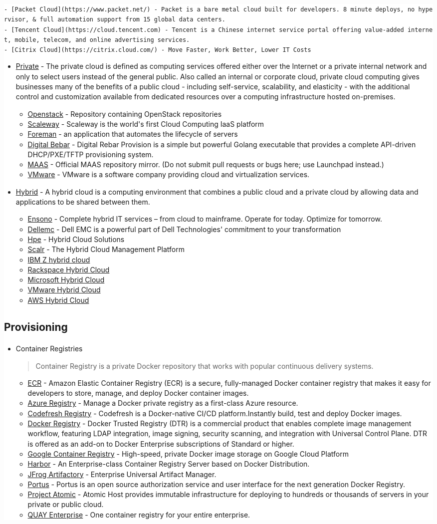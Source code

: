 	- [Packet Cloud](https://www.packet.net/) - Packet is a bare metal cloud built for developers. 8 minute deploys, no hypervisor, & full automation support from 15 global data centers.
	- [Tencent Cloud](https://cloud.tencent.com) - Tencent is a Chinese internet service portal offering value-added internet, mobile, telecom, and online advertising services.
	- [Citrix Cloud](https://citrix.cloud.com/) - Move Faster, Work Better, Lower IT Costs

- [Private](https://azure.microsoft.com/en-us/overview/what-is-a-private-cloud/) - The private cloud is defined as computing services offered either over the Internet or a private internal network and only to select users instead of the general public. Also called an internal or corporate cloud, private cloud computing gives businesses many of the benefits of a public cloud - including self-service, scalability, and elasticity - with the additional control and customization available from dedicated resources over a computing infrastructure hosted on-premises.
	- [Openstack](https://www.openstack.org/) - Repository containing OpenStack repositories
	- [Scaleway](https://www.scaleway.com/) - Scaleway is the world's first Cloud Computing IaaS platform
	- [Foreman](https://www.theforeman.org/) - an application that automates the lifecycle of servers
	- [Digital Bebar](http://rebar.digital/) - Digital Rebar Provision is a simple but powerful Golang executable that provides a complete API-driven DHCP/PXE/TFTP provisioning system.
	- [MAAS](https://maas.io/) - Official MAAS repository mirror. (Do not submit pull requests or bugs here; use Launchpad instead.)
	- [VMware](VMware) - VMware is a software company providing cloud and virtualization services.
	
- [Hybrid](https://azure.microsoft.com/en-us/overview/what-is-hybrid-cloud-computing/) - A hybrid cloud is a computing environment that combines a public cloud and a private cloud by allowing data and applications to be shared between them.
	- [Ensono](https://www.ensono.com) - Complete hybrid IT services – from cloud to mainframe. Operate for today. Optimize for tomorrow.
	- [Dellemc](https://www.dellemc.com/) - Dell EMC is a powerful part of Dell Technologies' commitment to your transformation
	- [Hpe](https://www.hpe.com/us/en/solutions/cloud.html) - Hybrid Cloud Solutions
	- [Scalr](https://www.scalr.com/) - The Hybrid Cloud Management Platform
	- [IBM Z hybrid cloud](https://www.ibm.com/it-infrastructure/z/capabilities/hybrid-cloud)	
	- [Rackspace Hybrid Cloud](https://www.rackspace.com/cloud/hybrid)	
	- [Microsoft Hybrid Cloud](https://azure.microsoft.com/en-us/overview/hybrid-cloud/)	
	- [VMware Hybrid Cloud](https://cloud.vmware.com/)	
	- [AWS Hybrid Cloud](https://aws.amazon.com/cn/enterprise/hybrid/)						

## Provisioning

- Container Registries
  > Container Registry is a private Docker repository that works with popular continuous delivery systems.
	- [ECR](https://aws.amazon.com/cn/ecr/) - Amazon Elastic Container Registry (ECR) is a secure, fully-managed Docker container registry that makes it easy for developers to store, manage, and deploy Docker container images.
	- [Azure Registry](https://azure.microsoft.com/en-us/services/container-registry/) - Manage a Docker private registry as a first-class Azure resource.
	- [Codefresh Registry](https://codefresh.io/registry-beta/) - Codefresh is a Docker-native CI/CD platform.Instantly build, test and deploy Docker images.
	- [Docker Registry](https://docs.docker.com/registry/) - Docker Trusted Registry (DTR) is a commercial product that enables complete image management workflow, featuring LDAP integration, image signing, security scanning, and integration with Universal Control Plane. DTR is offered as an add-on to Docker Enterprise subscriptions of Standard or higher.
	- [Google Container Registry](https://cloud.google.com/container-registry/) - High-speed, private Docker image storage on Google Cloud Platform
	- [Harbor](http://vmware.github.io/harbor/) - An Enterprise-class Container Registry Server based on Docker Distribution.
	- [JFrog Artifactory](https://jfrog.com/artifactory/) - Enterprise Universal Artifact Manager.
	- [Portus](http://port.us.org/) - Portus is an open source authorization service and user interface for the next generation Docker Registry.
	- [Project Atomic](https://www.projectatomic.io/) - Atomic Host provides immutable infrastructure for deploying to hundreds or thousands of servers in your private or public cloud. 
	- [QUAY Enterprise](https://coreos.com/quay-enterprise/) - One container registry for your entire enterprise. 
  